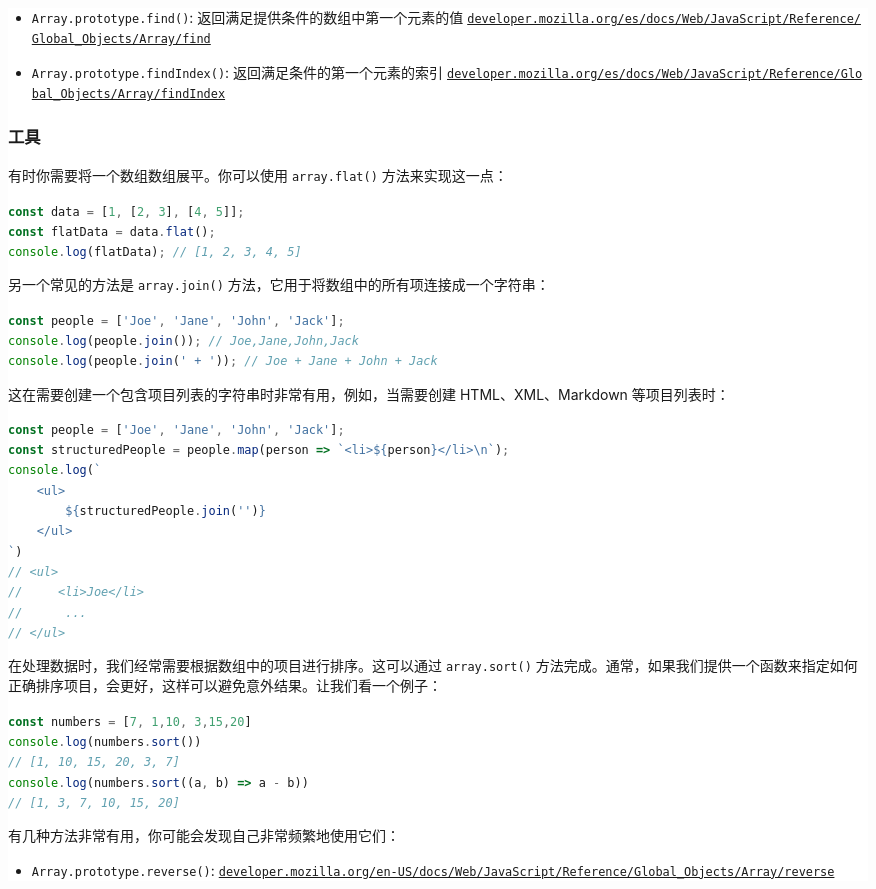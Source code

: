 +   `Array.prototype.find()`: 返回满足提供条件的数组中第一个元素的值 [`developer.mozilla.org/es/docs/Web/JavaScript/Reference/Global_Objects/Array/find`](https://developer.mozilla.org/es/docs/Web/JavaScript/Reference/Global_Objects/Array/find)

+   `Array.prototype.findIndex()`: 返回满足条件的第一个元素的索引 [`developer.mozilla.org/es/docs/Web/JavaScript/Reference/Global_Objects/Array/findIndex`](https://developer.mozilla.org/es/docs/Web/JavaScript/Reference/Global_Objects/Array/findIndex)

### 工具

有时你需要将一个数组数组展平。你可以使用 `array.flat()` 方法来实现这一点：

```js
const data = [1, [2, 3], [4, 5]];
const flatData = data.flat();
console.log(flatData); // [1, 2, 3, 4, 5]
```

另一个常见的方法是 `array.join()` 方法，它用于将数组中的所有项连接成一个字符串：

```js
const people = ['Joe', 'Jane', 'John', 'Jack'];
console.log(people.join()); // Joe,Jane,John,Jack
console.log(people.join(' + ')); // Joe + Jane + John + Jack
```

这在需要创建一个包含项目列表的字符串时非常有用，例如，当需要创建 HTML、XML、Markdown 等项目列表时：

```js
const people = ['Joe', 'Jane', 'John', 'Jack'];
const structuredPeople = people.map(person => `<li>${person}</li>\n`);
console.log(`
    <ul>
        ${structuredPeople.join('')}
    </ul>
`)
// <ul>
//     <li>Joe</li>
//      ...
// </ul>
```

在处理数据时，我们经常需要根据数组中的项目进行排序。这可以通过 `array.sort()` 方法完成。通常，如果我们提供一个函数来指定如何正确排序项目，会更好，这样可以避免意外结果。让我们看一个例子：

```js
const numbers = [7, 1,10, 3,15,20]
console.log(numbers.sort())
// [1, 10, 15, 20, 3, 7]
console.log(numbers.sort((a, b) => a - b))
// [1, 3, 7, 10, 15, 20]
```

有几种方法非常有用，你可能会发现自己非常频繁地使用它们：

+   `Array.prototype.reverse()`: [`developer.mozilla.org/en-US/docs/Web/JavaScript/Reference/Global_Objects/Array/reverse`](https://developer.mozilla.org/en-US/docs/Web/JavaScript/Reference/Global_Objects/Array/reverse)
